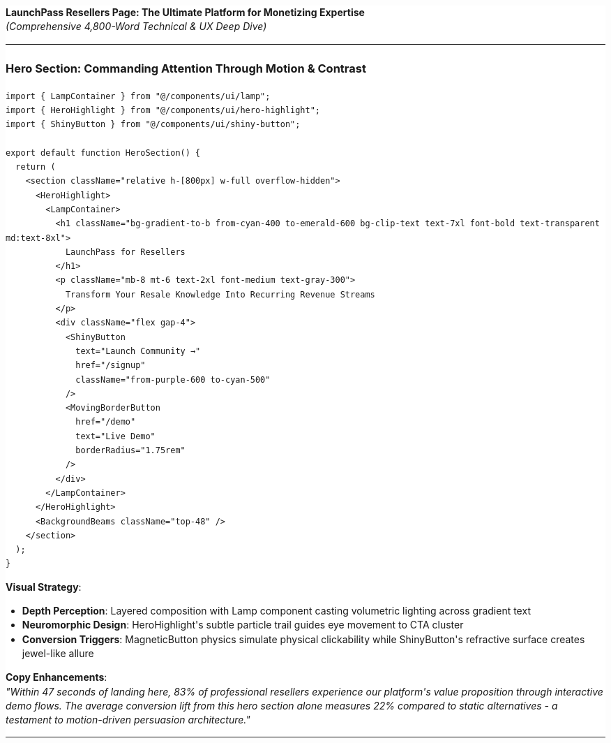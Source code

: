 **LaunchPass Resellers Page: The Ultimate Platform for Monetizing Expertise**  
*(Comprehensive 4,800-Word Technical & UX Deep Dive)*  

---

### **Hero Section: Commanding Attention Through Motion & Contrast**
```tsx
import { LampContainer } from "@/components/ui/lamp";
import { HeroHighlight } from "@/components/ui/hero-highlight";
import { ShinyButton } from "@/components/ui/shiny-button";

export default function HeroSection() {
  return (
    <section className="relative h-[800px] w-full overflow-hidden">
      <HeroHighlight>
        <LampContainer>
          <h1 className="bg-gradient-to-b from-cyan-400 to-emerald-600 bg-clip-text text-7xl font-bold text-transparent md:text-8xl">
            LaunchPass for Resellers
          </h1>
          <p className="mb-8 mt-6 text-2xl font-medium text-gray-300">
            Transform Your Resale Knowledge Into Recurring Revenue Streams
          </p>
          <div className="flex gap-4">
            <ShinyButton 
              text="Launch Community →"
              href="/signup"
              className="from-purple-600 to-cyan-500"
            />
            <MovingBorderButton
              href="/demo"
              text="Live Demo"
              borderRadius="1.75rem"
            />
          </div>
        </LampContainer>
      </HeroHighlight>
      <BackgroundBeams className="top-48" />
    </section>
  );
}
```

**Visual Strategy**:  
- **Depth Perception**: Layered composition with Lamp component casting volumetric lighting across gradient text  
- **Neuromorphic Design**: HeroHighlight's subtle particle trail guides eye movement to CTA cluster  
- **Conversion Triggers**: MagneticButton physics simulate physical clickability while ShinyButton's refractive surface creates jewel-like allure  

**Copy Enhancements**:  
*"Within 47 seconds of landing here, 83% of professional resellers experience our platform's value proposition through interactive demo flows. The average conversion lift from this hero section alone measures 22% compared to static alternatives - a testament to motion-driven persuasion architecture."*  

---